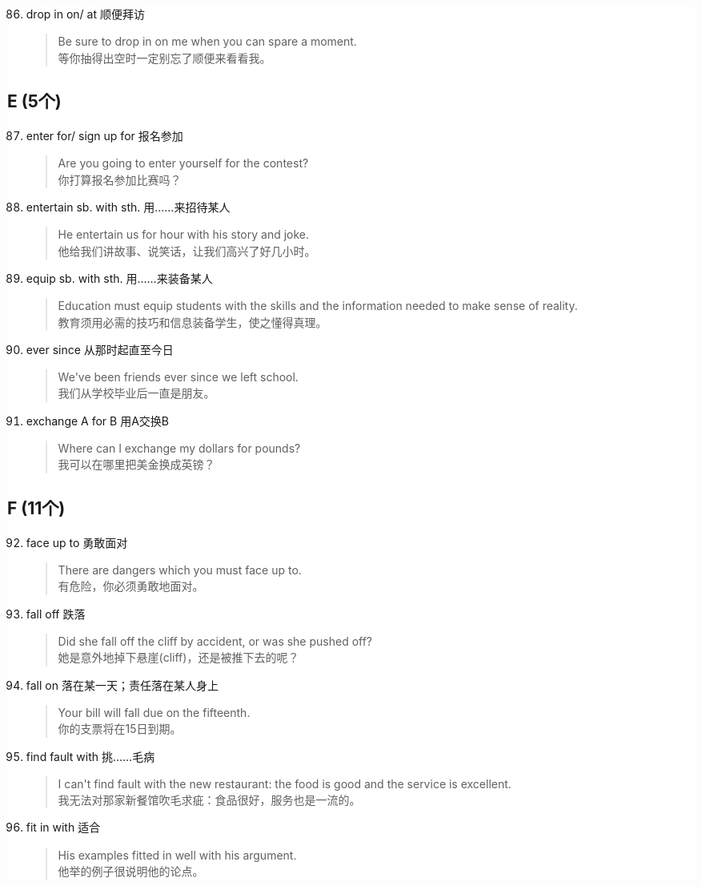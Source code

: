 86. drop in on/ at  顺便拜访
    
    > Be sure to drop in on me when you can spare a moment.          
    > 等你抽得出空时一定别忘了顺便来看看我。

## E (5个)

87. enter for/ sign up for  报名参加
    
    > Are you going to enter yourself for the contest?          
    > 你打算报名参加比赛吗？

88. entertain sb. with sth. 用……来招待某人
    
    > He entertain us for hour with his story and joke.          
    > 他给我们讲故事、说笑话，让我们高兴了好几小时。

89. equip sb. with sth. 用……来装备某人
    
    > Education must equip students with the skills and the information needed to make sense of reality.         
    > 教育须用必需的技巧和信息装备学生，使之懂得真理。

90. ever since  从那时起直至今日
    
    > We've been friends ever since we left school.          
    > 我们从学校毕业后一直是朋友。

91. exchange A for B  用A交换B
    
    > Where can I exchange my dollars for pounds?          
    > 我可以在哪里把美金换成英镑？

## F (11个)

92. face up to  勇敢面对
    
    > There are dangers which you must face up to.          
    > 有危险，你必须勇敢地面对。

93. fall off  跌落
    
    > Did she fall off the cliff by accident, or was she pushed off?          
    > 她是意外地掉下悬崖(cliff)，还是被推下去的呢？

94. fall on  落在某一天；责任落在某人身上
    
    > Your bill will fall due on the fifteenth.          
    > 你的支票将在15日到期。

95. find fault with  挑……毛病
    
    > I can't find fault with the new restaurant: the food is good and the service is excellent.          
    > 我无法对那家新餐馆吹毛求疵：食品很好，服务也是一流的。

96. fit in with  适合
    
    > His examples fitted in well with his argument.         
    > 他举的例子很说明他的论点。

